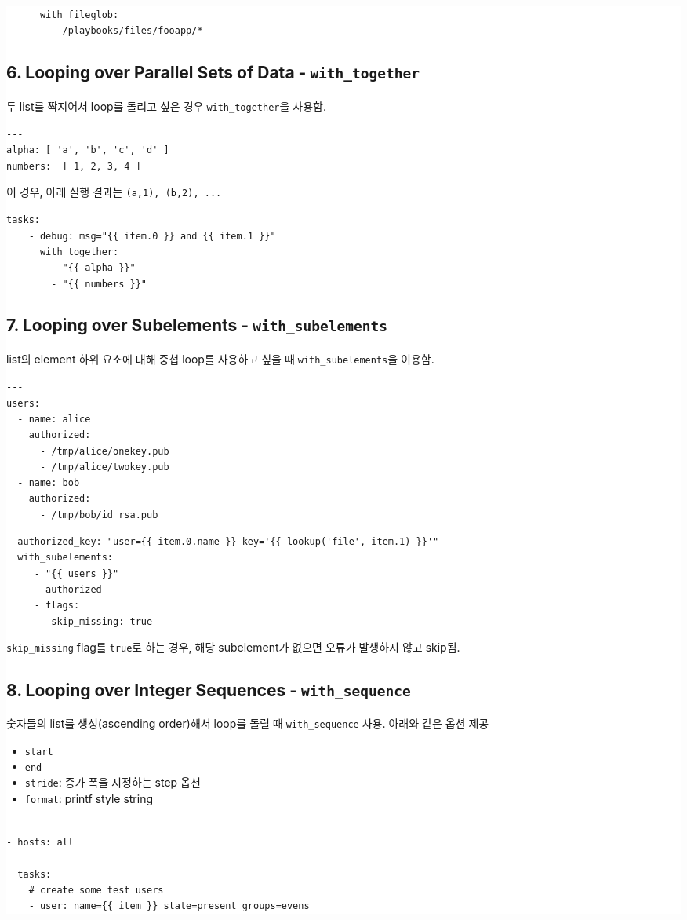 ```
      with_fileglob:
        - /playbooks/files/fooapp/*
```

## 6. Looping over Parallel Sets of Data - `with_together`

두 list를 짝지어서 loop를 돌리고 싶은 경우 `with_together`을 사용함.

```
---
alpha: [ 'a', 'b', 'c', 'd' ]
numbers:  [ 1, 2, 3, 4 ]
```

이 경우, 아래 실행 결과는 `(a,1), (b,2), ...`

```
tasks:
    - debug: msg="{{ item.0 }} and {{ item.1 }}"
      with_together:
        - "{{ alpha }}"
        - "{{ numbers }}"
```

## 7. Looping over Subelements - `with_subelements`
list의 element 하위 요소에 대해 중첩 loop를 사용하고 싶을 때 `with_subelements`을 이용함.

```
---
users:
  - name: alice
    authorized:
      - /tmp/alice/onekey.pub
      - /tmp/alice/twokey.pub
  - name: bob
    authorized:
      - /tmp/bob/id_rsa.pub
```

```
- authorized_key: "user={{ item.0.name }} key='{{ lookup('file', item.1) }}'"
  with_subelements:
     - "{{ users }}"
     - authorized
     - flags:
        skip_missing: true
```

`skip_missing` flag를 `true`로 하는 경우, 해당 subelement가 없으면 오류가 발생하지 않고 skip됨.

## 8. Looping over Integer Sequences - `with_sequence`

숫자들의 list를 생성(ascending order)해서 loop를 돌릴 때 `with_sequence` 사용.
아래와 같은 옵션 제공

- `start`
- `end`
- `stride`: 증가 폭을 지정하는 step 옵션
- `format`: printf style string

```
---
- hosts: all

  tasks:
    # create some test users
    - user: name={{ item }} state=present groups=evens
```